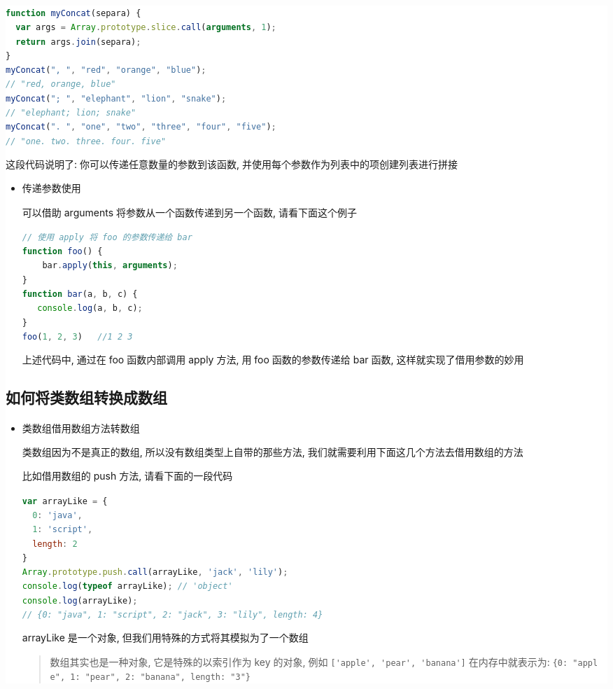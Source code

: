   ```javascript
  function myConcat(separa) {
    var args = Array.prototype.slice.call(arguments, 1);
    return args.join(separa);
  }
  myConcat(", ", "red", "orange", "blue");
  // "red, orange, blue"
  myConcat("; ", "elephant", "lion", "snake");
  // "elephant; lion; snake"
  myConcat(". ", "one", "two", "three", "four", "five");
  // "one. two. three. four. five"
  ```

  这段代码说明了: 你可以传递任意数量的参数到该函数, 并使用每个参数作为列表中的项创建列表进行拼接

- 传递参数使用

  可以借助 arguments 将参数从一个函数传递到另一个函数, 请看下面这个例子 

  ```javascript
  // 使用 apply 将 foo 的参数传递给 bar
  function foo() {
      bar.apply(this, arguments);
  }
  function bar(a, b, c) {
     console.log(a, b, c);
  }
  foo(1, 2, 3)   //1 2 3
  ```

  上述代码中, 通过在 foo 函数内部调用 apply 方法, 用 foo 函数的参数传递给 bar 函数, 这样就实现了借用参数的妙用

## 如何将类数组转换成数组

- 类数组借用数组方法转数组

  类数组因为不是真正的数组, 所以没有数组类型上自带的那些方法, 我们就需要利用下面这几个方法去借用数组的方法

  比如借用数组的 push 方法, 请看下面的一段代码

  ```javascript
  var arrayLike = { 
    0: 'java',
    1: 'script',
    length: 2
  } 
  Array.prototype.push.call(arrayLike, 'jack', 'lily'); 
  console.log(typeof arrayLike); // 'object'
  console.log(arrayLike);
  // {0: "java", 1: "script", 2: "jack", 3: "lily", length: 4}
  ```

  arrayLike 是一个对象, 但我们用特殊的方式将其模拟为了一个数组

  > 数组其实也是一种对象, 它是特殊的以索引作为 key 的对象, 例如 `['apple', 'pear', 'banana']` 在内存中就表示为: `{0: "apple", 1: "pear", 2: "banana", length: "3"}`
